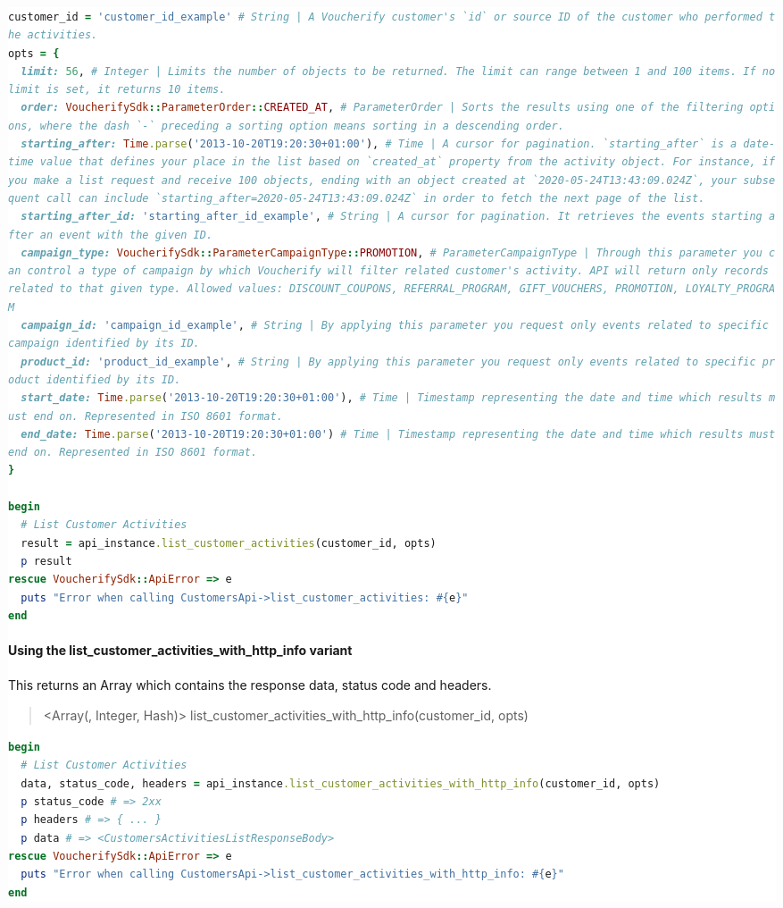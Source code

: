 ```ruby
customer_id = 'customer_id_example' # String | A Voucherify customer's `id` or source ID of the customer who performed the activities.
opts = {
  limit: 56, # Integer | Limits the number of objects to be returned. The limit can range between 1 and 100 items. If no limit is set, it returns 10 items.
  order: VoucherifySdk::ParameterOrder::CREATED_AT, # ParameterOrder | Sorts the results using one of the filtering options, where the dash `-` preceding a sorting option means sorting in a descending order.
  starting_after: Time.parse('2013-10-20T19:20:30+01:00'), # Time | A cursor for pagination. `starting_after` is a date-time value that defines your place in the list based on `created_at` property from the activity object. For instance, if you make a list request and receive 100 objects, ending with an object created at `2020-05-24T13:43:09.024Z`, your subsequent call can include `starting_after=2020-05-24T13:43:09.024Z` in order to fetch the next page of the list.
  starting_after_id: 'starting_after_id_example', # String | A cursor for pagination. It retrieves the events starting after an event with the given ID.
  campaign_type: VoucherifySdk::ParameterCampaignType::PROMOTION, # ParameterCampaignType | Through this parameter you can control a type of campaign by which Voucherify will filter related customer's activity. API will return only records related to that given type. Allowed values: DISCOUNT_COUPONS, REFERRAL_PROGRAM, GIFT_VOUCHERS, PROMOTION, LOYALTY_PROGRAM
  campaign_id: 'campaign_id_example', # String | By applying this parameter you request only events related to specific campaign identified by its ID.
  product_id: 'product_id_example', # String | By applying this parameter you request only events related to specific product identified by its ID.
  start_date: Time.parse('2013-10-20T19:20:30+01:00'), # Time | Timestamp representing the date and time which results must end on. Represented in ISO 8601 format.
  end_date: Time.parse('2013-10-20T19:20:30+01:00') # Time | Timestamp representing the date and time which results must end on. Represented in ISO 8601 format.
}

begin
  # List Customer Activities
  result = api_instance.list_customer_activities(customer_id, opts)
  p result
rescue VoucherifySdk::ApiError => e
  puts "Error when calling CustomersApi->list_customer_activities: #{e}"
end
```

#### Using the list_customer_activities_with_http_info variant

This returns an Array which contains the response data, status code and headers.

> <Array(<CustomersActivitiesListResponseBody>, Integer, Hash)> list_customer_activities_with_http_info(customer_id, opts)

```ruby
begin
  # List Customer Activities
  data, status_code, headers = api_instance.list_customer_activities_with_http_info(customer_id, opts)
  p status_code # => 2xx
  p headers # => { ... }
  p data # => <CustomersActivitiesListResponseBody>
rescue VoucherifySdk::ApiError => e
  puts "Error when calling CustomersApi->list_customer_activities_with_http_info: #{e}"
end
```
